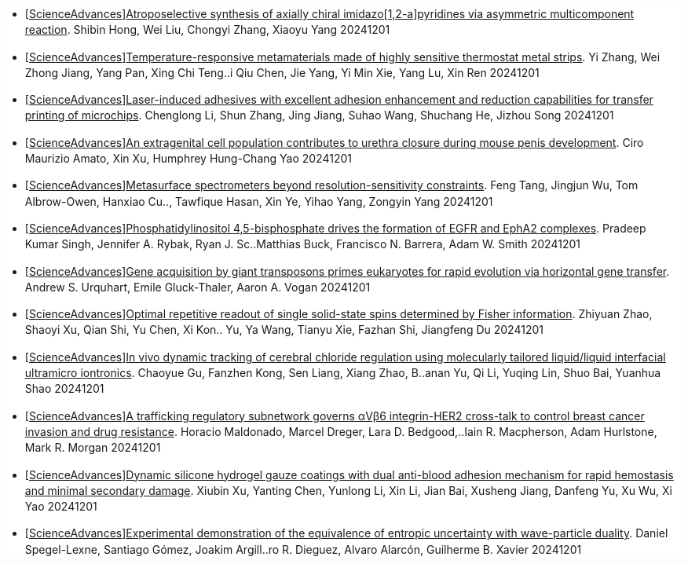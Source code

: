   - \[[ScienceAdvances](https://www.science.org/loi/sciadv?af=R)\][Atroposelective synthesis of axially chiral imidazo[1,2-a]pyridines via asymmetric multicomponent reaction](https://www.science.org/doi/abs/10.1126/sciadv.adr6135?af=R). Shibin Hong, Wei Liu, Chongyi Zhang, Xiaoyu Yang 	20241201

  - \[[ScienceAdvances](https://www.science.org/loi/sciadv?af=R)\][Temperature-responsive metamaterials made of highly sensitive thermostat metal strips](https://www.science.org/doi/abs/10.1126/sciadv.ads0892?af=R). Yi Zhang, Wei Zhong Jiang, Yang Pan, Xing Chi Teng..i Qiu Chen, Jie Yang, Yi Min Xie, Yang Lu, Xin Ren 	20241201

  - \[[ScienceAdvances](https://www.science.org/loi/sciadv?af=R)\][Laser-induced adhesives with excellent adhesion enhancement and reduction capabilities for transfer printing of microchips](https://www.science.org/doi/abs/10.1126/sciadv.ads9226?af=R). Chenglong Li, Shun Zhang, Jing Jiang, Suhao Wang, Shuchang He, Jizhou Song 	20241201

  - \[[ScienceAdvances](https://www.science.org/loi/sciadv?af=R)\][An extragenital cell population contributes to urethra closure during mouse penis development](https://www.science.org/doi/abs/10.1126/sciadv.adp0673?af=R). Ciro Maurizio Amato, Xin Xu, Humphrey Hung-Chang Yao 	20241201

  - \[[ScienceAdvances](https://www.science.org/loi/sciadv?af=R)\][Metasurface spectrometers beyond resolution-sensitivity constraints](https://www.science.org/doi/abs/10.1126/sciadv.adr7155?af=R). Feng Tang, Jingjun Wu, Tom Albrow-Owen, Hanxiao Cu.., Tawfique Hasan, Xin Ye, Yihao Yang, Zongyin Yang 	20241201

  - \[[ScienceAdvances](https://www.science.org/loi/sciadv?af=R)\][Phosphatidylinositol 4,5-bisphosphate drives the formation of EGFR and EphA2 complexes](https://www.science.org/doi/abs/10.1126/sciadv.adl0649?af=R). Pradeep Kumar Singh, Jennifer A. Rybak, Ryan J. Sc..Matthias Buck, Francisco N. Barrera, Adam W. Smith 	20241201

  - \[[ScienceAdvances](https://www.science.org/loi/sciadv?af=R)\][Gene acquisition by giant transposons primes eukaryotes for rapid evolution via horizontal gene transfer](https://www.science.org/doi/abs/10.1126/sciadv.adp8738?af=R). Andrew S. Urquhart, Emile Gluck-Thaler, Aaron A. Vogan 	20241201

  - \[[ScienceAdvances](https://www.science.org/loi/sciadv?af=R)\][Optimal repetitive readout of single solid-state spins determined by Fisher information](https://www.science.org/doi/abs/10.1126/sciadv.adp9228?af=R). Zhiyuan Zhao, Shaoyi Xu, Qian Shi, Yu Chen, Xi Kon.. Yu, Ya Wang, Tianyu Xie, Fazhan Shi, Jiangfeng Du 	20241201

  - \[[ScienceAdvances](https://www.science.org/loi/sciadv?af=R)\][In vivo dynamic tracking of cerebral chloride regulation using molecularly tailored liquid/liquid interfacial ultramicro iontronics](https://www.science.org/doi/abs/10.1126/sciadv.adr7218?af=R). Chaoyue Gu, Fanzhen Kong, Sen Liang, Xiang Zhao, B..anan Yu, Qi Li, Yuqing Lin, Shuo Bai, Yuanhua Shao 	20241201

  - \[[ScienceAdvances](https://www.science.org/loi/sciadv?af=R)\][A trafficking regulatory subnetwork governs αVβ6 integrin-HER2 cross-talk to control breast cancer invasion and drug resistance](https://www.science.org/doi/abs/10.1126/sciadv.adk9944?af=R). Horacio Maldonado, Marcel Dreger, Lara D. Bedgood,..Iain R. Macpherson, Adam Hurlstone, Mark R. Morgan 	20241201

  - \[[ScienceAdvances](https://www.science.org/loi/sciadv?af=R)\][Dynamic silicone hydrogel gauze coatings with dual anti-blood adhesion mechanism for rapid hemostasis and minimal secondary damage](https://www.science.org/doi/abs/10.1126/sciadv.ado4944?af=R). Xiubin Xu, Yanting Chen, Yunlong Li, Xin Li, Jian Bai, Xusheng Jiang, Danfeng Yu, Xu Wu, Xi Yao 	20241201

  - \[[ScienceAdvances](https://www.science.org/loi/sciadv?af=R)\][Experimental demonstration of the equivalence of entropic uncertainty with wave-particle duality](https://www.science.org/doi/abs/10.1126/sciadv.adr2007?af=R). Daniel Spegel-Lexne, Santiago Gómez, Joakim Argill..ro R. Dieguez, Alvaro Alarcón, Guilherme B. Xavier 	20241201
